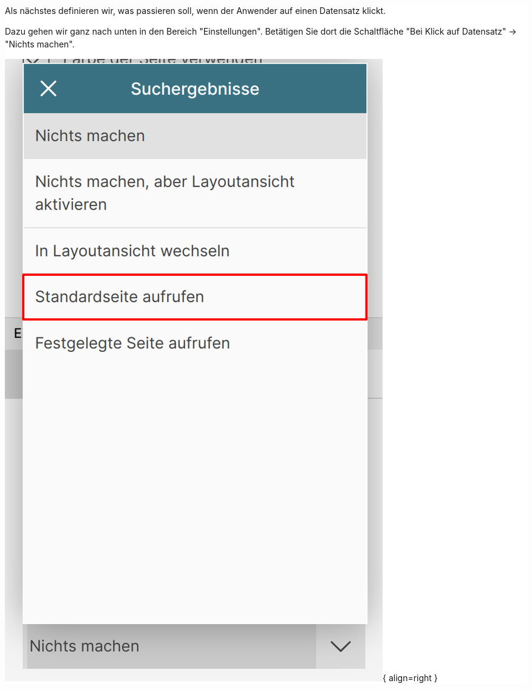 Als nächstes definieren wir, was passieren soll, wenn der Anwender auf einen Datensatz klickt.

Dazu gehen wir ganz nach unten in den Bereich "Einstellungen". Betätigen Sie dort die Schaltfläche "Bei Klick auf Datensatz" -> "Nichts machen".

<div class="clear"></div>

![Bei Klick auf Datensatz einstellen](./standardseite-waehlen.png#small){ align=right }
